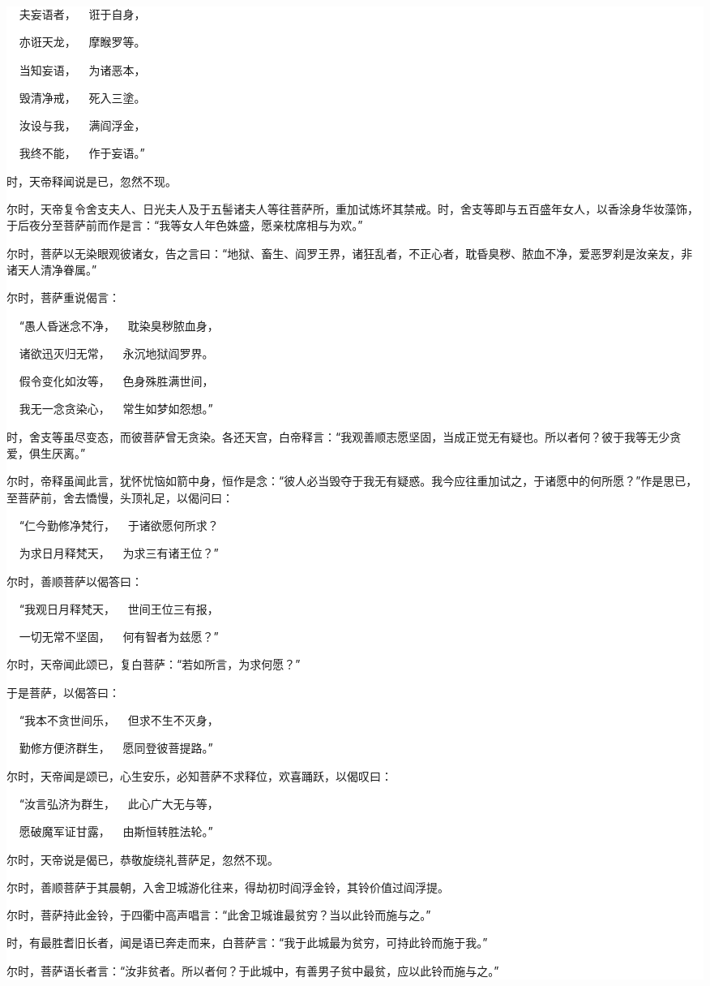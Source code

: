 &nbsp;&nbsp;&nbsp;&nbsp;夫妄语者，&nbsp;&nbsp;&nbsp;&nbsp;诳于自身，

&nbsp;&nbsp;&nbsp;&nbsp;亦诳天龙，&nbsp;&nbsp;&nbsp;&nbsp;摩睺罗等。

&nbsp;&nbsp;&nbsp;&nbsp;当知妄语，&nbsp;&nbsp;&nbsp;&nbsp;为诸恶本，

&nbsp;&nbsp;&nbsp;&nbsp;毁清净戒，&nbsp;&nbsp;&nbsp;&nbsp;死入三塗。

&nbsp;&nbsp;&nbsp;&nbsp;汝设与我，&nbsp;&nbsp;&nbsp;&nbsp;满阎浮金，

&nbsp;&nbsp;&nbsp;&nbsp;我终不能，&nbsp;&nbsp;&nbsp;&nbsp;作于妄语。”

时，天帝释闻说是已，忽然不现。

尔时，天帝复令舍支夫人、日光夫人及于五髻诸夫人等往菩萨所，重加试炼坏其禁戒。时，舍支等即与五百盛年女人，以香涂身华妆藻饰，于后夜分至菩萨前而作是言：“我等女人年色姝盛，愿亲枕席相与为欢。”

尔时，菩萨以无染眼观彼诸女，告之言曰：“地狱、畜生、阎罗王界，诸狂乱者，不正心者，耽昏臭秽、脓血不净，爱恶罗刹是汝亲友，非诸天人清净眷属。”

尔时，菩萨重说偈言：

&nbsp;&nbsp;&nbsp;&nbsp;“愚人昏迷念不净，&nbsp;&nbsp;&nbsp;&nbsp;耽染臭秽脓血身，

&nbsp;&nbsp;&nbsp;&nbsp;诸欲迅灭归无常，&nbsp;&nbsp;&nbsp;&nbsp;永沉地狱阎罗界。

&nbsp;&nbsp;&nbsp;&nbsp;假令变化如汝等，&nbsp;&nbsp;&nbsp;&nbsp;色身殊胜满世间，

&nbsp;&nbsp;&nbsp;&nbsp;我无一念贪染心，&nbsp;&nbsp;&nbsp;&nbsp;常生如梦如怨想。”

时，舍支等虽尽变态，而彼菩萨曾无贪染。各还天宫，白帝释言：“我观善顺志愿坚固，当成正觉无有疑也。所以者何？彼于我等无少贪爱，俱生厌离。”

尔时，帝释虽闻此言，犹怀忧恼如箭中身，恒作是念：“彼人必当毁夺于我无有疑惑。我今应往重加试之，于诸愿中的何所愿？”作是思已，至菩萨前，舍去憍慢，头顶礼足，以偈问曰：

&nbsp;&nbsp;&nbsp;&nbsp;“仁今勤修净梵行，&nbsp;&nbsp;&nbsp;&nbsp;于诸欲愿何所求？

&nbsp;&nbsp;&nbsp;&nbsp;为求日月释梵天，&nbsp;&nbsp;&nbsp;&nbsp;为求三有诸王位？”

尔时，善顺菩萨以偈答曰：

&nbsp;&nbsp;&nbsp;&nbsp;“我观日月释梵天，&nbsp;&nbsp;&nbsp;&nbsp;世间王位三有报，

&nbsp;&nbsp;&nbsp;&nbsp;一切无常不坚固，&nbsp;&nbsp;&nbsp;&nbsp;何有智者为兹愿？”

尔时，天帝闻此颂已，复白菩萨：“若如所言，为求何愿？”

于是菩萨，以偈答曰：

&nbsp;&nbsp;&nbsp;&nbsp;“我本不贪世间乐，&nbsp;&nbsp;&nbsp;&nbsp;但求不生不灭身，

&nbsp;&nbsp;&nbsp;&nbsp;勤修方便济群生，&nbsp;&nbsp;&nbsp;&nbsp;愿同登彼菩提路。”

尔时，天帝闻是颂已，心生安乐，必知菩萨不求释位，欢喜踊跃，以偈叹曰：

&nbsp;&nbsp;&nbsp;&nbsp;“汝言弘济为群生，&nbsp;&nbsp;&nbsp;&nbsp;此心广大无与等，

&nbsp;&nbsp;&nbsp;&nbsp;愿破魔军证甘露，&nbsp;&nbsp;&nbsp;&nbsp;由斯恒转胜法轮。”

尔时，天帝说是偈已，恭敬旋绕礼菩萨足，忽然不现。

尔时，善顺菩萨于其晨朝，入舍卫城游化往来，得劫初时阎浮金铃，其铃价值过阎浮提。

尔时，菩萨持此金铃，于四衢中高声唱言：“此舍卫城谁最贫穷？当以此铃而施与之。”

时，有最胜耆旧长者，闻是语已奔走而来，白菩萨言：“我于此城最为贫穷，可持此铃而施于我。”

尔时，菩萨语长者言：“汝非贫者。所以者何？于此城中，有善男子贫中最贫，应以此铃而施与之。”
